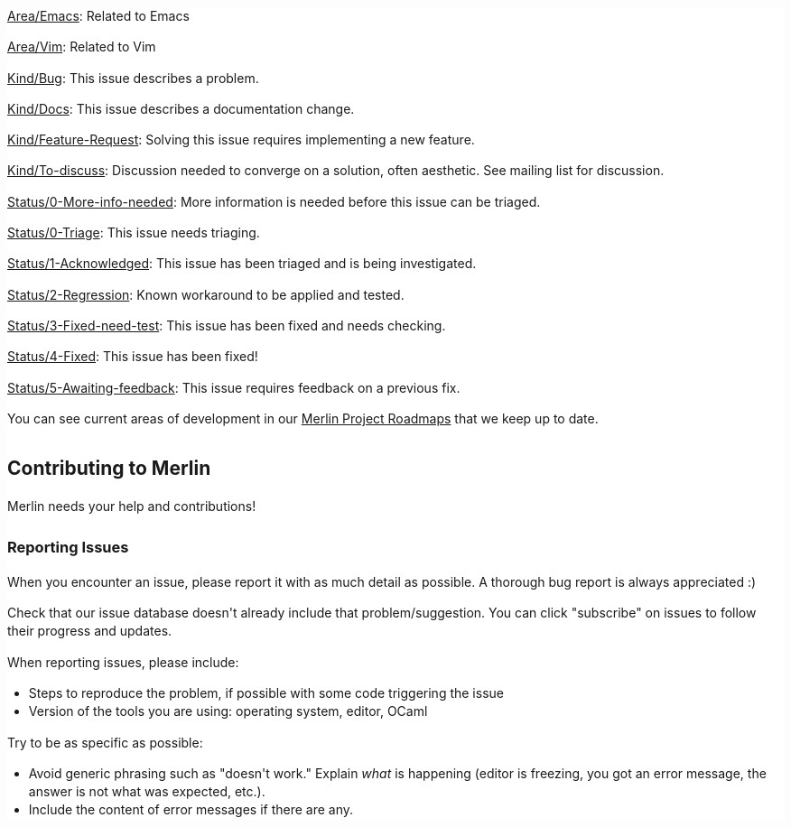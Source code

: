 [Area/Emacs](https://github.com/ocaml/merlin/labels/Area%2FEmacs): Related to Emacs

[Area/Vim](https://github.com/ocaml/merlin/labels/Area%2FVim): Related to Vim

[Kind/Bug](https://github.com/ocaml/merlin/labels/Kind%2FBug): This issue describes a problem.

[Kind/Docs](https://github.com/ocaml/merlin/labels/Kind%2FDocs): This issue describes a documentation change.

[Kind/Feature-Request](https://github.com/ocaml/merlin/labels/Kind%2FFeature-request): Solving this issue requires implementing a new feature.

[Kind/To-discuss](https://github.com/ocaml/merlin/labels/Kind%2FTo-discuss): Discussion needed to converge on a solution, often aesthetic. See mailing list for discussion.

[Status/0-More-info-needed](https://github.com/ocaml/merlin/labels/Status%2F0-More-info-needed): More information is needed before this issue can be triaged.

[Status/0-Triage](https://github.com/ocaml/merlin/labels/Status%2F0-Triage): This issue needs triaging.

[Status/1-Acknowledged](https://github.com/ocaml/merlin/labels/Status%2F1-Acknowledged): This issue has been triaged and is being investigated.

[Status/2-Regression](https://github.com/ocaml/merlin/labels/Status%2F2-Regression): Known workaround to be applied and tested.

[Status/3-Fixed-need-test](https://github.com/ocaml/merlin/labels/Status%2F3-Fixed-need-test): This issue has been fixed and needs checking.

[Status/4-Fixed](https://github.com/ocaml/merlin/labels/Status%2F4-Fixed): This issue has been fixed!

[Status/5-Awaiting-feedback](https://github.com/ocaml/merlin/labels/Status%2F5-Awaiting-feedback): This issue requires feedback on a previous fix.

You can see current areas of development in our [Merlin Project Roadmaps](https://github.com/ocaml/merlin/projects) that we keep up to date.

Contributing to Merlin
----------------------

Merlin needs your help and contributions!

### Reporting Issues

When you encounter an issue, please report it with as much detail as possible. A thorough bug report is always appreciated :)

Check that our issue database doesn't already include that problem/suggestion. You can click "subscribe" on issues to follow their progress and updates.

When reporting issues, please include:

- Steps to reproduce the problem, if possible with some code triggering the issue
- Version of the tools you are using: operating system, editor, OCaml

Try to be as specific as possible:

- Avoid generic phrasing such as "doesn't work." Explain *what* is happening (editor is freezing, you got an error message, the answer is not what was expected, etc.).
- Include the content of error messages if there are any.
